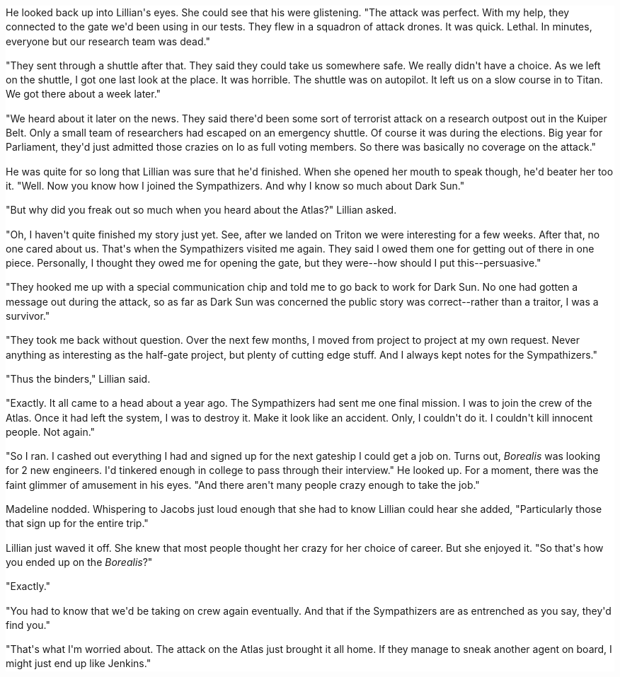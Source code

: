 He looked back up into Lillian's eyes. She could see that his were glistening. "The attack was perfect. With my help, they connected to the gate we'd been using in our tests. They flew in a squadron of attack drones. It was quick. Lethal. In minutes, everyone but our research team was dead."

"They sent through a shuttle after that. They said they could take us somewhere safe. We really didn't have a choice. As we left on the shuttle, I got one last look at the place. It was horrible. The shuttle was on autopilot. It left us on a slow course in to Titan. We got there about a week later."

"We heard about it later on the news. They said there'd been some sort of terrorist attack on a research outpost out in the Kuiper Belt. Only a small team of researchers had escaped on an emergency shuttle. Of course it was during the elections. Big year for Parliament, they'd just admitted those crazies on Io as full voting members. So there was basically no coverage on the attack."

He was quite for so long that Lillian was sure that he'd finished. When she opened her mouth to speak though, he'd beater her too it. "Well. Now you know how I joined the Sympathizers. And why I know so much about Dark Sun."

"But why did you freak out so much when you heard about the Atlas?" Lillian asked.

"Oh, I haven't quite finished my story just yet. See, after we landed on Triton we were interesting for a few weeks. After that, no one cared about us. That's when the Sympathizers visited me again. They said I owed them one for getting out of there in one piece. Personally, I thought they owed me for opening the gate, but they were--how should I put this--persuasive."

"They hooked me up with a special communication chip and told me to go back to work for Dark Sun. No one had gotten a message out during the attack, so as far as Dark Sun was concerned the public story was correct--rather than a traitor, I was a survivor."

"They took me back without question. Over the next few months, I moved from project to project at my own request. Never anything as interesting as the half-gate project, but plenty of cutting edge stuff. And I always kept notes for the Sympathizers."

"Thus the binders," Lillian said.

"Exactly. It all came to a head about a year ago. The Sympathizers had sent me one final mission. I was to join the crew of the Atlas. Once it had left the system, I was to destroy it. Make it look like an accident. Only, I couldn't do it. I couldn't kill innocent people. Not again."

"So I ran. I cashed out everything I had and signed up for the next gateship I could get a job on. Turns out, *Borealis* was looking for 2 new engineers. I'd tinkered enough in college to pass through their interview." He looked up. For a moment, there was the faint glimmer of amusement in his eyes. "And there aren't many people crazy enough to take the job."

Madeline nodded. Whispering to Jacobs just loud enough that she had to know Lillian could hear she added, "Particularly those that sign up for the entire trip."

Lillian just waved it off. She knew that most people thought her crazy for her choice of career. But she enjoyed it. "So that's how you ended up on the *Borealis*?"

"Exactly."

"You had to know that we'd be taking on crew again eventually. And that if the Sympathizers are as entrenched as you say, they'd find you."

"That's what I'm worried about. The attack on the Atlas just brought it all home. If they manage to sneak another agent on board, I might just end up like Jenkins."
